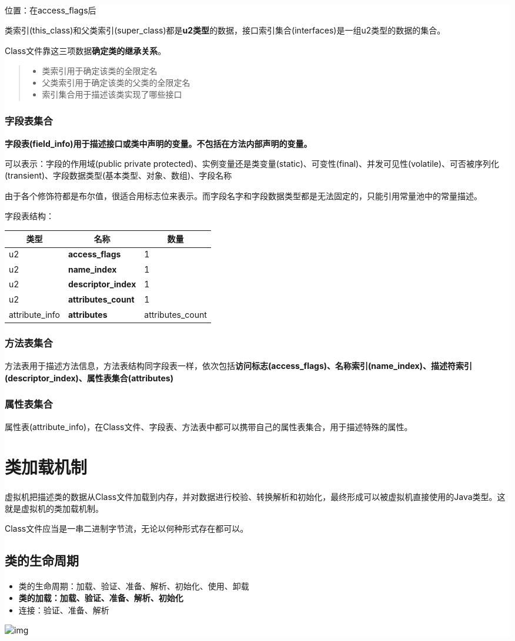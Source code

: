 位置：在access_flags后

类索引(this_class)和父类索引(super_class)都是**u2类型**的数据，接口索引集合(interfaces)是一组u2类型的数据的集合。

Class文件靠这三项数据**确定类的继承关系**。

> - 类索引用于确定该类的全限定名
> - 父类索引用于确定该类的父类的全限定名
> - 索引集合用于描述该类实现了哪些接口

### 字段表集合

**字段表(field_info)用于描述接口或类中声明的变量。不包括在方法内部声明的变量。**

可以表示：字段的作用域(public private protected)、实例变量还是类变量(static)、可变性(final)、并发可见性(volatile)、可否被序列化(transient)、字段数据类型(基本类型、对象、数组)、字段名称

由于各个修饰符都是布尔值，很适合用标志位来表示。而字段名字和字段数据类型都是无法固定的，只能引用常量池中的常量描述。

字段表结构：

| 类型           | 名称                 | 数量             |
| -------------- | -------------------- | ---------------- |
| u2             | **access_flags**     | 1                |
| u2             | **name_index**       | 1                |
| u2             | **descriptor_index** | 1                |
| u2             | **attributes_count** | 1                |
| attribute_info | **attributes**       | attributes_count |

### 方法表集合

方法表用于描述方法信息，方法表结构同字段表一样，依次包括**访问标志(access_flags)、名称索引(name_index)、描述符索引(descriptor_index)、属性表集合(attributes)**

### 属性表集合

属性表(attribute_info)，在Class文件、字段表、方法表中都可以携带自己的属性表集合，用于描述特殊的属性。

# 类加载机制

虚拟机把描述类的数据从Class文件加载到内存，并对数据进行校验、转换解析和初始化，最终形成可以被虚拟机直接使用的Java类型。这就是虚拟机的类加载机制。

Class文件应当是一串二进制字节流，无论以何种形式存在都可以。

## 类的生命周期

- 类的生命周期：加载、验证、准备、解析、初始化、使用、卸载
- **类的加载：加载、验证、准备、解析、初始化**
- 连接：验证、准备、解析

![img](https://pdai.tech/_images/jvm/java_jvm_classload_2.png)
